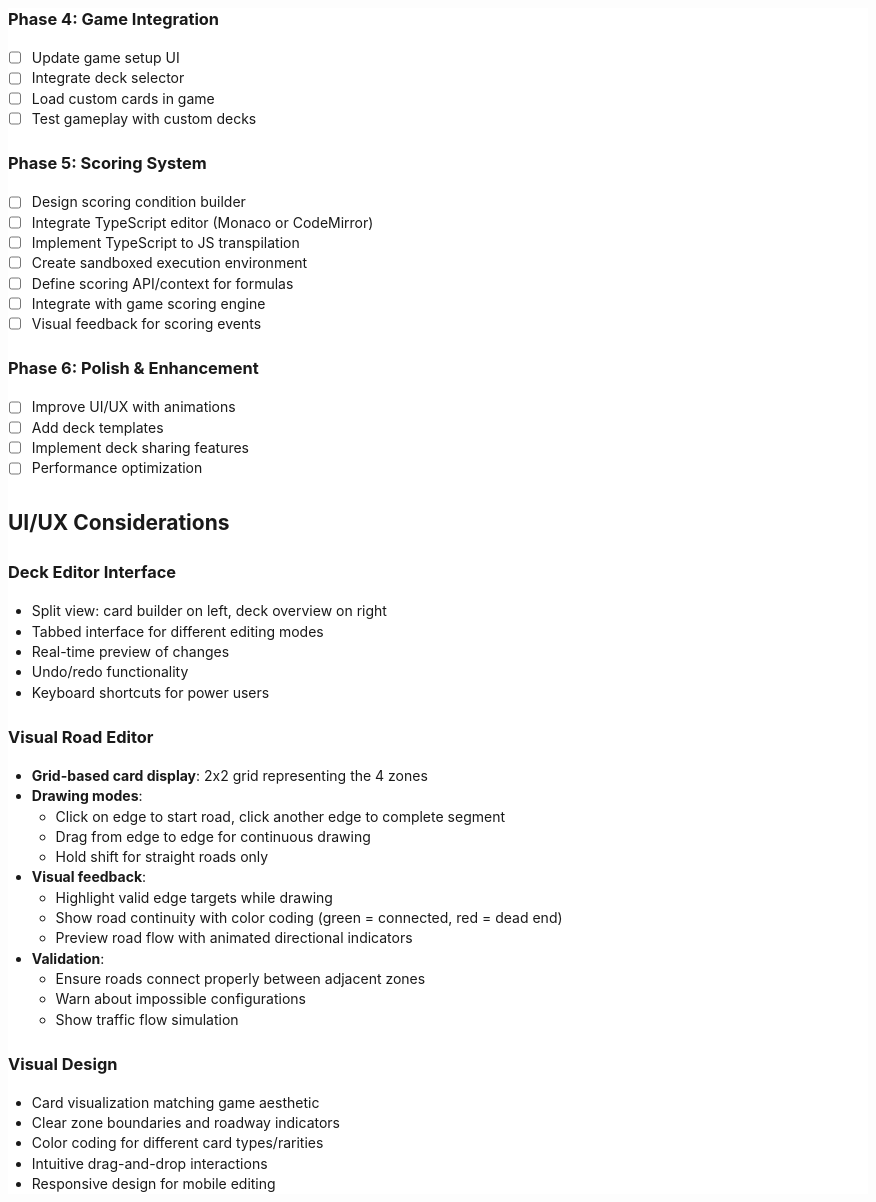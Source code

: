 ### Phase 4: Game Integration
- [ ] Update game setup UI
- [ ] Integrate deck selector
- [ ] Load custom cards in game
- [ ] Test gameplay with custom decks

### Phase 5: Scoring System
- [ ] Design scoring condition builder
- [ ] Integrate TypeScript editor (Monaco or CodeMirror)
- [ ] Implement TypeScript to JS transpilation
- [ ] Create sandboxed execution environment
- [ ] Define scoring API/context for formulas
- [ ] Integrate with game scoring engine
- [ ] Visual feedback for scoring events

### Phase 6: Polish & Enhancement
- [ ] Improve UI/UX with animations
- [ ] Add deck templates
- [ ] Implement deck sharing features
- [ ] Performance optimization

## UI/UX Considerations

### Deck Editor Interface
- Split view: card builder on left, deck overview on right
- Tabbed interface for different editing modes
- Real-time preview of changes
- Undo/redo functionality
- Keyboard shortcuts for power users

### Visual Road Editor
- **Grid-based card display**: 2x2 grid representing the 4 zones
- **Drawing modes**:
  - Click on edge to start road, click another edge to complete segment
  - Drag from edge to edge for continuous drawing
  - Hold shift for straight roads only
- **Visual feedback**:
  - Highlight valid edge targets while drawing
  - Show road continuity with color coding (green = connected, red = dead end)
  - Preview road flow with animated directional indicators
- **Validation**:
  - Ensure roads connect properly between adjacent zones
  - Warn about impossible configurations
  - Show traffic flow simulation

### Visual Design
- Card visualization matching game aesthetic
- Clear zone boundaries and roadway indicators
- Color coding for different card types/rarities
- Intuitive drag-and-drop interactions
- Responsive design for mobile editing
